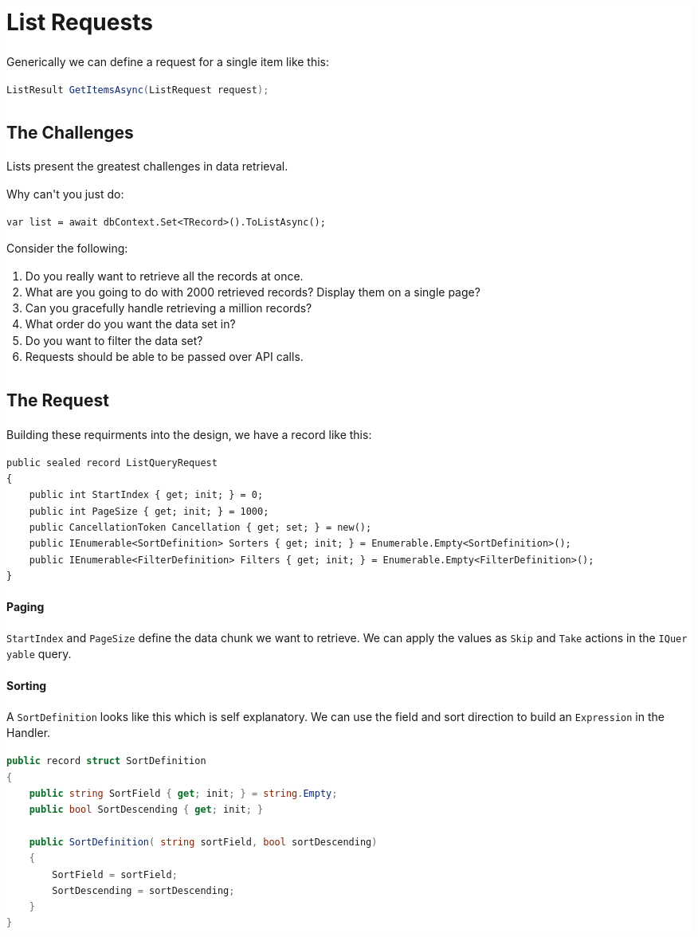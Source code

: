 # List Requests

Generically we can define a request for a single item like this:

```csharp
ListResult GetItemsAsync(ListRequest request);
```

## The Challenges

Lists present the greatest challenges in data retrieval.

Why can't you just do:

```
var list = await dbContext.Set<TRecord>().ToListAsync();
```

Consider the following:

1. Do you really want to retrieve all the records at once.
2. What are you going to do with 2000 retrieved records?  Display them on a single page?
3. Can you gracefully handle retrieving a million records?
4. What order do you want the data set in?
5. Do you want to filter the data set?
6. Requests should be able to be passed over API calls.

## The Request

Building these requirments into the design, we have a record like this:

```
public sealed record ListQueryRequest
{
    public int StartIndex { get; init; } = 0;
    public int PageSize { get; init; } = 1000;
    public CancellationToken Cancellation { get; set; } = new();
    public IEnumerable<SortDefinition> Sorters { get; init; } = Enumerable.Empty<SortDefinition>();
    public IEnumerable<FilterDefinition> Filters { get; init; } = Enumerable.Empty<FilterDefinition>();
}
```

#### Paging

`StartIndex` and `PageSize` define the data chunk we want to retrieve.  We can apply the values as `Skip` and `Take` actions in the `IQueryable` query.

#### Sorting

A `SortDefinition` looks like this which is self explanatory.  We can use the field and sort direction to build an `Expression` in the Handler.

```csharp
public record struct SortDefinition
{
    public string SortField { get; init; } = string.Empty;
    public bool SortDescending { get; init; }

    public SortDefinition( string sortField, bool sortDescending) 
    { 
        SortField = sortField;
        SortDescending = sortDescending;
    }
}
```
